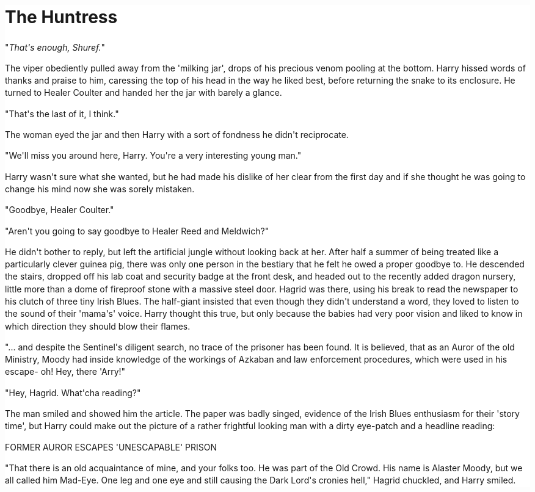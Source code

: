 # The Huntress

"*That's enough, Shuref.*"

The viper obediently pulled away from the 'milking jar', drops of his
precious venom pooling at the bottom. Harry hissed words of thanks and
praise to him, caressing the top of his head in the way he liked best,
before returning the snake to its enclosure. He turned to Healer Coulter
and handed her the jar with barely a glance.

"That's the last of it, I think."

The woman eyed the jar and then Harry with a sort of fondness he didn't
reciprocate.

"We'll miss you around here, Harry. You're a very interesting young
man."

Harry wasn't sure what she wanted, but he had made his dislike of her
clear from the first day and if she thought he was going to change his
mind now she was sorely mistaken.

"Goodbye, Healer Coulter."

"Aren't you going to say goodbye to Healer Reed and Meldwich?"

He didn't bother to reply, but left the artificial jungle without
looking back at her. After half a summer of being treated like a
particularly clever guinea pig, there was only one person in the
bestiary that he felt he owed a proper goodbye to. He descended the
stairs, dropped off his lab coat and security badge at the front desk,
and headed out to the recently added dragon nursery, little more than a
dome of fireproof stone with a massive steel door. Hagrid was there,
using his break to read the newspaper to his clutch of three tiny Irish
Blues. The half-giant insisted that even though they didn't understand a
word, they loved to listen to the sound of their 'mama's' voice. Harry
thought this true, but only because the babies had very poor vision and
liked to know in which direction they should blow their flames.

"... and despite the Sentinel's diligent search, no trace of the
prisoner has been found. It is believed, that as an Auror of the old
Ministry, Moody had inside knowledge of the workings of Azkaban and law
enforcement procedures, which were used in his escape- oh! Hey, there
'Arry!"

"Hey, Hagrid. What'cha reading?"

The man smiled and showed him the article. The paper was badly singed,
evidence of the Irish Blues enthusiasm for their 'story time', but Harry
could make out the picture of a rather frightful looking man with a
dirty eye-patch and a headline reading:

FORMER AUROR ESCAPES 'UNESCAPABLE' PRISON

"That there is an old acquaintance of mine, and your folks too. He was
part of the Old Crowd. His name is Alaster Moody, but we all called him
Mad-Eye. One leg and one eye and still causing the Dark Lord's cronies
hell," Hagrid chuckled, and Harry smiled.
